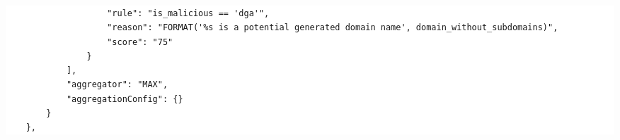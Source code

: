 ```
					"rule": "is_malicious == 'dga'",
					"reason": "FORMAT('%s is a potential generated domain name', domain_without_subdomains)",
					"score": "75"
				}
			],
			"aggregator": "MAX",
			"aggregationConfig": {}
		}
	},
```
